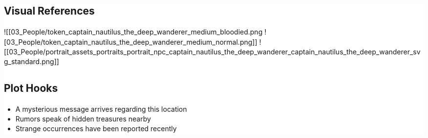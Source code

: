 ## Visual References
![[03_People/token_captain_nautilus_the_deep_wanderer_medium_bloodied.png
![03_People/token_captain_nautilus_the_deep_wanderer_medium_normal.png]]
![[03_People/portrait_assets_portraits_portrait_npc_captain_nautilus_the_deep_wanderer_captain_nautilus_the_deep_wanderer_svg_standard.png]]

## Plot Hooks
- A mysterious message arrives regarding this location
- Rumors speak of hidden treasures nearby
- Strange occurrences have been reported recently
